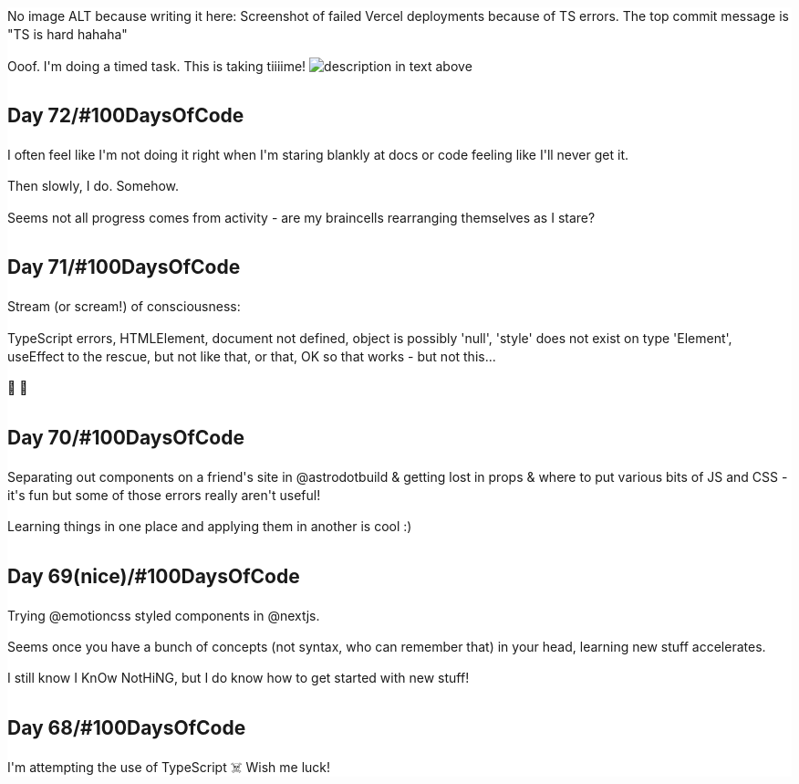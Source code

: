 No image ALT because writing it here:
Screenshot of failed Vercel deployments because of TS errors. The top commit message is "TS is hard hahaha"

Ooof. I'm doing a timed task. This is taking tiiiime!
![description in text above](/images/blog/vercel-errors.png)

</div><div class="tweet">

## Day 72<wbr>/#100DaysOfCode

I often feel like I'm not doing it right when I'm staring blankly at docs or code feeling like I'll never get it.

Then slowly, I do. Somehow.

Seems not all progress comes from activity - are my braincells rearranging themselves as I stare?

</div><div class="tweet">

## Day 71<wbr>/#100DaysOfCode 

Stream (or scream!) of consciousness:

TypeScript errors, HTMLElement, document not defined, object is possibly 'null', 'style' does not exist on type 'Element', useEffect to the rescue, but not like that, or that, OK so that works - but not this...

🤯 🥰

</div><div class="tweet">

## Day 70<wbr>/#100DaysOfCode 

Separating out components on a friend's site in @astrodotbuild & getting lost in props & where to put various bits of JS and CSS - it's fun but some of those errors really aren't useful!

Learning things in one place and applying them in another is cool :)

</div><div class="tweet">

## Day 69(nice)<wbr>/#100DaysOfCode 

Trying @emotioncss styled components in @nextjs.

Seems once you have a bunch of concepts (not syntax, who can remember that) in your head, learning new stuff accelerates.

I still know I KnOw NotHiNG, but I do know how to get started with new stuff!

</div><div class="tweet">

## Day 68<wbr>/#100DaysOfCode

I'm attempting the use of TypeScript ☠️ Wish me luck!
